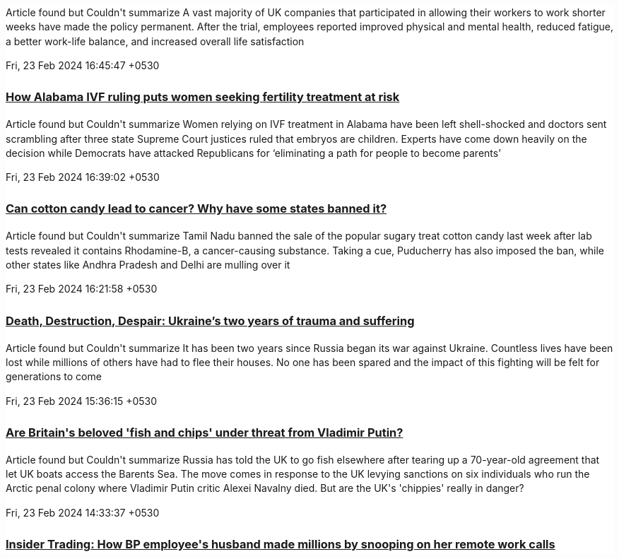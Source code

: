 Article found but Couldn't summarize 
A vast majority of UK companies that participated in allowing their workers to work shorter weeks have made the policy permanent. After the trial, employees reported improved physical and mental health, reduced fatigue, a better work-life balance, and increased overall life satisfaction

Fri, 23 Feb 2024 16:45:47 +0530
### [How Alabama IVF ruling puts women seeking fertility treatment at risk](https://www.firstpost.com/explainers/alabama-ivf-ruling-fertility-treatment-risk-13741220.html)

Article found but Couldn't summarize 
Women relying on IVF treatment in Alabama have been left shell-shocked and doctors sent scrambling after three state Supreme Court justices ruled that embryos are children. Experts have come down heavily on the decision while Democrats have attacked Republicans for ‘eliminating a path for people to become parents’

Fri, 23 Feb 2024 16:39:02 +0530
### [Can cotton candy lead to cancer? Why have some states banned it?](https://www.firstpost.com/explainers/can-cotton-candy-lead-to-cancer-why-have-some-states-banned-it-13741150.html)

Article found but Couldn't summarize 
Tamil Nadu banned the sale of the popular sugary treat cotton candy last week after lab tests revealed it contains Rhodamine-B, a cancer-causing substance. Taking a cue, Puducherry has also imposed the ban, while other states like Andhra Pradesh and Delhi are mulling over it

Fri, 23 Feb 2024 16:21:58 +0530
### [Death, Destruction, Despair: Ukraine’s two years of trauma and suffering](https://www.firstpost.com/explainers/russia-ukraine-war-two-years-death-destruction-trauma-suffering-13741175.html)

Article found but Couldn't summarize 
It has been two years since Russia began its war against Ukraine. Countless lives have been lost while millions of others have had to flee their houses. No one has been spared and the impact of this fighting will be felt for generations to come

Fri, 23 Feb 2024 15:36:15 +0530
### [Are Britain's beloved 'fish and chips' under threat from Vladimir Putin?](https://www.firstpost.com/explainers/are-britains-beloved-fish-and-chips-under-threat-from-vladimir-putin-13741061.html)

Article found but Couldn't summarize 
Russia has told the UK to go fish elsewhere after tearing up a 70-year-old agreement that let UK boats access the Barents Sea. The move comes in response to the UK levying sanctions on six individuals who run the Arctic penal colony where Vladimir Putin critic Alexei Navalny died. But are the UK's 'chippies' really in danger?

Fri, 23 Feb 2024 14:33:37 +0530
### [Insider Trading: How BP employee's husband made millions by snooping on her remote work calls](https://www.firstpost.com/explainers/insider-trading-how-bp-employees-husband-made-millions-by-snooping-on-her-remote-work-calls-13741088.html)
